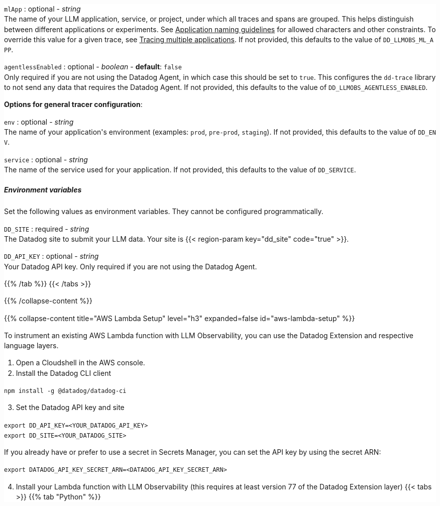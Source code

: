 `mlApp`
: optional - _string_
<br />The name of your LLM application, service, or project, under which all traces and spans are grouped. This helps distinguish between different applications or experiments. See [Application naming guidelines](#application-naming-guidelines) for allowed characters and other constraints. To override this value for a given trace, see [Tracing multiple applications](#tracing-multiple-applications). If not provided, this defaults to the value of `DD_LLMOBS_ML_APP`.

`agentlessEnabled`
: optional - _boolean_ - **default**: `false`
<br />Only required if you are not using the Datadog Agent, in which case this should be set to `true`. This configures the `dd-trace` library to not send any data that requires the Datadog Agent. If not provided, this defaults to the value of `DD_LLMOBS_AGENTLESS_ENABLED`.

**Options for general tracer configuration**:

`env`
: optional - _string_
<br />The name of your application's environment (examples: `prod`, `pre-prod`, `staging`). If not provided, this defaults to the value of `DD_ENV`.

`service`
: optional - _string_
<br />The name of the service used for your application. If not provided, this defaults to the value of `DD_SERVICE`.

##### Environment variables

Set the following values as environment variables. They cannot be configured programmatically.

`DD_SITE`
: required - _string_
<br />The Datadog site to submit your LLM data. Your site is {{< region-param key="dd_site" code="true" >}}.

`DD_API_KEY`
: optional - _string_
<br />Your Datadog API key. Only required if you are not using the Datadog Agent.

{{% /tab %}}
{{< /tabs >}}

{{% /collapse-content %}}

{{% collapse-content title="AWS Lambda Setup" level="h3" expanded=false id="aws-lambda-setup" %}}

To instrument an existing AWS Lambda function with LLM Observability, you can use the Datadog Extension and respective language layers.

1. Open a Cloudshell in the AWS console.
2. Install the Datadog CLI client
```shell
npm install -g @datadog/datadog-ci
```
3. Set the Datadog API key and site
```shell
export DD_API_KEY=<YOUR_DATADOG_API_KEY>
export DD_SITE=<YOUR_DATADOG_SITE>
```
If you already have or prefer to use a secret in Secrets Manager, you can set the API key by using the secret ARN:
```shell
export DATADOG_API_KEY_SECRET_ARN=<DATADOG_API_KEY_SECRET_ARN>
```
4. Install your Lambda function with LLM Observability (this requires at least version 77 of the Datadog Extension layer)
{{< tabs >}}
{{% tab "Python" %}}
```shell
```